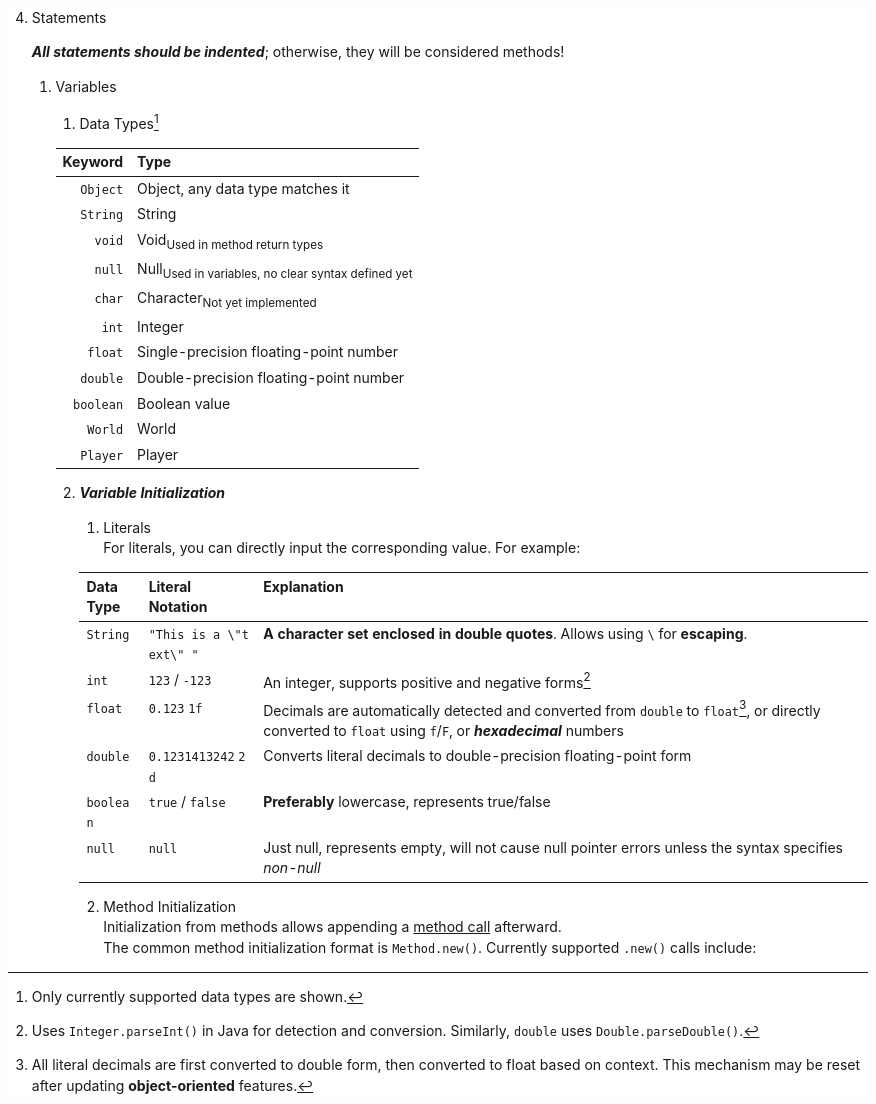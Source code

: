 4. Statements  

   ***All statements should be indented***; otherwise, they will be considered methods!

   1. Variables  
      1. Data Types[^1] <a name="data-type"></a>  

      | Keyword | Type |  
      |-----:|-----------|  
      |     `Object` | Object, any data type matches it|  
      |     `String` | String                |  
      |     `void`   | Void<sub>Used in method return types</sub> |  
      |     `null`   | Null<sub>Used in variables, no clear syntax defined yet</sub>|  
      |     `char`   | Character<sub>Not yet implemented</sub>|  
      |     `int`    | Integer               |  
      |     `float`  | Single-precision floating-point number |  
      |     `double` | Double-precision floating-point number |  
      |     `boolean`| Boolean value         |  
      |     `World`  | World                 |  
      |     `Player` | Player                |  

      [^1]: Only currently supported data types are shown.

      2. ***Variable Initialization***  
         1. Literals  
         For literals, you can directly input the corresponding value. For example:

         | Data Type | Literal Notation | Explanation |  
         | ---- | ---- | ---- |  
         | `String` | `"This is a \"text\" "` | **A character set enclosed in double quotes**. Allows using `\` for **escaping**. |  
         | `int` | `123` / `-123` | An integer, supports positive and negative forms[^2] |  
         | `float`| `0.123` `1f` | Decimals are automatically detected and converted from `double` to `float`[^3], or directly converted to `float` using `f`/`F`, or ***hexadecimal*** numbers |  
         | `double` | `0.1231413242` `2d` | Converts literal decimals to double-precision floating-point form |  
         | `boolean` | `true` / `false` | **Preferably** lowercase, represents true/false |  
         | `null` | `null` | Just null, represents empty, will not cause null pointer errors unless the syntax specifies *non-null* |  

         [^2]: Uses `Integer.parseInt()` in Java for detection and conversion. Similarly, `double` uses `Double.parseDouble()`.  
         [^3]: All literal decimals are first converted to double form, then converted to float based on context. This mechanism may be reset after updating **object-oriented** features.

         2. Method Initialization  
         Initialization from methods allows appending a [method call](#method-call) afterward.  
         The common method initialization format is `Method.new()`. Currently supported `.new()` calls include:

